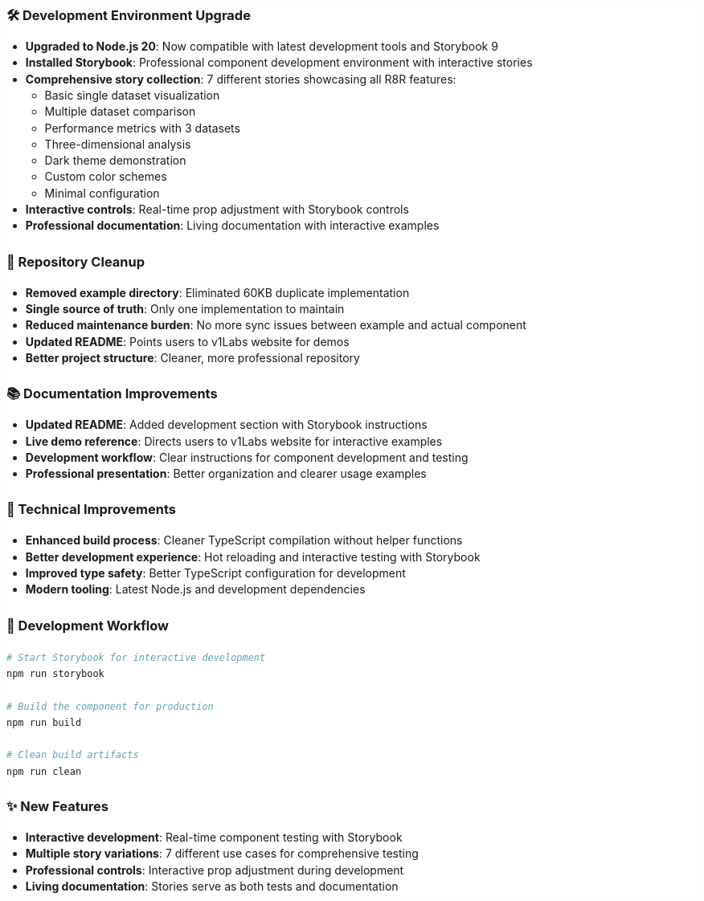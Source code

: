 ### 🛠️ Development Environment Upgrade
- **Upgraded to Node.js 20**: Now compatible with latest development tools and Storybook 9
- **Installed Storybook**: Professional component development environment with interactive stories
- **Comprehensive story collection**: 7 different stories showcasing all R8R features:
  - Basic single dataset visualization
  - Multiple dataset comparison
  - Performance metrics with 3 datasets
  - Three-dimensional analysis
  - Dark theme demonstration
  - Custom color schemes
  - Minimal configuration
- **Interactive controls**: Real-time prop adjustment with Storybook controls
- **Professional documentation**: Living documentation with interactive examples

### 🧹 Repository Cleanup
- **Removed example directory**: Eliminated 60KB duplicate implementation
- **Single source of truth**: Only one implementation to maintain
- **Reduced maintenance burden**: No more sync issues between example and actual component
- **Updated README**: Points users to v1Labs website for demos
- **Better project structure**: Cleaner, more professional repository

### 📚 Documentation Improvements
- **Updated README**: Added development section with Storybook instructions
- **Live demo reference**: Directs users to v1Labs website for interactive examples
- **Development workflow**: Clear instructions for component development and testing
- **Professional presentation**: Better organization and clearer usage examples

### 🔧 Technical Improvements
- **Enhanced build process**: Cleaner TypeScript compilation without helper functions
- **Better development experience**: Hot reloading and interactive testing with Storybook
- **Improved type safety**: Better TypeScript configuration for development
- **Modern tooling**: Latest Node.js and development dependencies

### 🎯 Development Workflow
```bash
# Start Storybook for interactive development
npm run storybook

# Build the component for production
npm run build

# Clean build artifacts
npm run clean
```

### ✨ New Features
- **Interactive development**: Real-time component testing with Storybook
- **Multiple story variations**: 7 different use cases for comprehensive testing
- **Professional controls**: Interactive prop adjustment during development
- **Living documentation**: Stories serve as both tests and documentation
